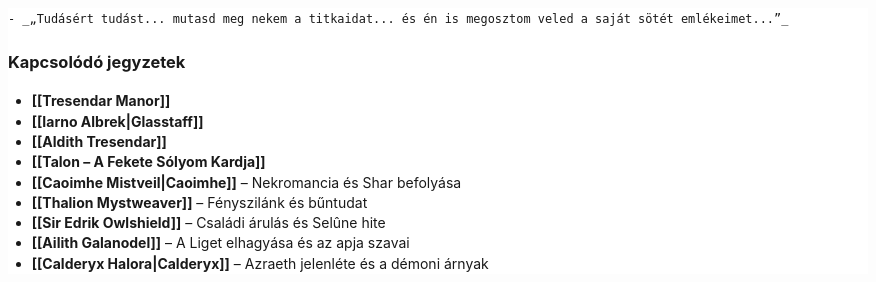 	- _„Tudásért tudást... mutasd meg nekem a titkaidat... és én is megosztom veled a saját sötét emlékeimet...”_

### **Kapcsolódó jegyzetek**

- **[[Tresendar Manor]]**
- **[[Iarno Albrek|Glasstaff]]**
- **[[Aldith Tresendar]]**
- **[[Talon – A Fekete Sólyom Kardja]]**
- **[[Caoimhe Mistveil|Caoimhe]]** – Nekromancia és Shar befolyása
- **[[Thalion Mystweaver]]** – Fényszilánk és bűntudat
- **[[Sir Edrik Owlshield]]** – Családi árulás és Selûne hite
- **[[Ailith Galanodel]]** – A Liget elhagyása és az apja szavai
- **[[Calderyx Halora|Calderyx]]** – Azraeth jelenléte és a démoni árnyak